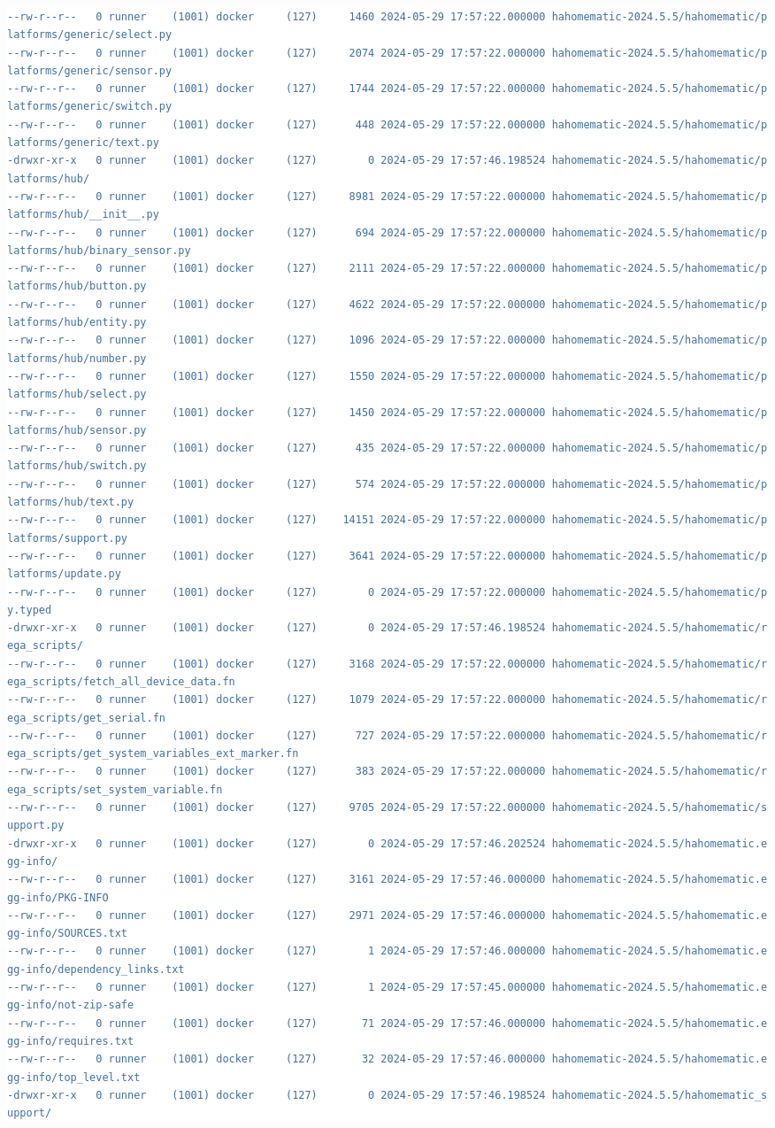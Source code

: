 ```diff
--rw-r--r--   0 runner    (1001) docker     (127)     1460 2024-05-29 17:57:22.000000 hahomematic-2024.5.5/hahomematic/platforms/generic/select.py
--rw-r--r--   0 runner    (1001) docker     (127)     2074 2024-05-29 17:57:22.000000 hahomematic-2024.5.5/hahomematic/platforms/generic/sensor.py
--rw-r--r--   0 runner    (1001) docker     (127)     1744 2024-05-29 17:57:22.000000 hahomematic-2024.5.5/hahomematic/platforms/generic/switch.py
--rw-r--r--   0 runner    (1001) docker     (127)      448 2024-05-29 17:57:22.000000 hahomematic-2024.5.5/hahomematic/platforms/generic/text.py
-drwxr-xr-x   0 runner    (1001) docker     (127)        0 2024-05-29 17:57:46.198524 hahomematic-2024.5.5/hahomematic/platforms/hub/
--rw-r--r--   0 runner    (1001) docker     (127)     8981 2024-05-29 17:57:22.000000 hahomematic-2024.5.5/hahomematic/platforms/hub/__init__.py
--rw-r--r--   0 runner    (1001) docker     (127)      694 2024-05-29 17:57:22.000000 hahomematic-2024.5.5/hahomematic/platforms/hub/binary_sensor.py
--rw-r--r--   0 runner    (1001) docker     (127)     2111 2024-05-29 17:57:22.000000 hahomematic-2024.5.5/hahomematic/platforms/hub/button.py
--rw-r--r--   0 runner    (1001) docker     (127)     4622 2024-05-29 17:57:22.000000 hahomematic-2024.5.5/hahomematic/platforms/hub/entity.py
--rw-r--r--   0 runner    (1001) docker     (127)     1096 2024-05-29 17:57:22.000000 hahomematic-2024.5.5/hahomematic/platforms/hub/number.py
--rw-r--r--   0 runner    (1001) docker     (127)     1550 2024-05-29 17:57:22.000000 hahomematic-2024.5.5/hahomematic/platforms/hub/select.py
--rw-r--r--   0 runner    (1001) docker     (127)     1450 2024-05-29 17:57:22.000000 hahomematic-2024.5.5/hahomematic/platforms/hub/sensor.py
--rw-r--r--   0 runner    (1001) docker     (127)      435 2024-05-29 17:57:22.000000 hahomematic-2024.5.5/hahomematic/platforms/hub/switch.py
--rw-r--r--   0 runner    (1001) docker     (127)      574 2024-05-29 17:57:22.000000 hahomematic-2024.5.5/hahomematic/platforms/hub/text.py
--rw-r--r--   0 runner    (1001) docker     (127)    14151 2024-05-29 17:57:22.000000 hahomematic-2024.5.5/hahomematic/platforms/support.py
--rw-r--r--   0 runner    (1001) docker     (127)     3641 2024-05-29 17:57:22.000000 hahomematic-2024.5.5/hahomematic/platforms/update.py
--rw-r--r--   0 runner    (1001) docker     (127)        0 2024-05-29 17:57:22.000000 hahomematic-2024.5.5/hahomematic/py.typed
-drwxr-xr-x   0 runner    (1001) docker     (127)        0 2024-05-29 17:57:46.198524 hahomematic-2024.5.5/hahomematic/rega_scripts/
--rw-r--r--   0 runner    (1001) docker     (127)     3168 2024-05-29 17:57:22.000000 hahomematic-2024.5.5/hahomematic/rega_scripts/fetch_all_device_data.fn
--rw-r--r--   0 runner    (1001) docker     (127)     1079 2024-05-29 17:57:22.000000 hahomematic-2024.5.5/hahomematic/rega_scripts/get_serial.fn
--rw-r--r--   0 runner    (1001) docker     (127)      727 2024-05-29 17:57:22.000000 hahomematic-2024.5.5/hahomematic/rega_scripts/get_system_variables_ext_marker.fn
--rw-r--r--   0 runner    (1001) docker     (127)      383 2024-05-29 17:57:22.000000 hahomematic-2024.5.5/hahomematic/rega_scripts/set_system_variable.fn
--rw-r--r--   0 runner    (1001) docker     (127)     9705 2024-05-29 17:57:22.000000 hahomematic-2024.5.5/hahomematic/support.py
-drwxr-xr-x   0 runner    (1001) docker     (127)        0 2024-05-29 17:57:46.202524 hahomematic-2024.5.5/hahomematic.egg-info/
--rw-r--r--   0 runner    (1001) docker     (127)     3161 2024-05-29 17:57:46.000000 hahomematic-2024.5.5/hahomematic.egg-info/PKG-INFO
--rw-r--r--   0 runner    (1001) docker     (127)     2971 2024-05-29 17:57:46.000000 hahomematic-2024.5.5/hahomematic.egg-info/SOURCES.txt
--rw-r--r--   0 runner    (1001) docker     (127)        1 2024-05-29 17:57:46.000000 hahomematic-2024.5.5/hahomematic.egg-info/dependency_links.txt
--rw-r--r--   0 runner    (1001) docker     (127)        1 2024-05-29 17:57:45.000000 hahomematic-2024.5.5/hahomematic.egg-info/not-zip-safe
--rw-r--r--   0 runner    (1001) docker     (127)       71 2024-05-29 17:57:46.000000 hahomematic-2024.5.5/hahomematic.egg-info/requires.txt
--rw-r--r--   0 runner    (1001) docker     (127)       32 2024-05-29 17:57:46.000000 hahomematic-2024.5.5/hahomematic.egg-info/top_level.txt
-drwxr-xr-x   0 runner    (1001) docker     (127)        0 2024-05-29 17:57:46.198524 hahomematic-2024.5.5/hahomematic_support/
```